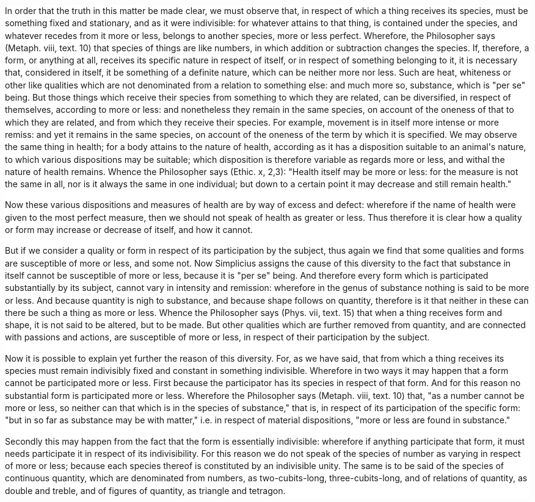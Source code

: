 In order that the truth in this matter be made clear, we must observe that, in respect of which a thing receives its species, must be something fixed and stationary, and as it were indivisible: for whatever attains to that thing, is contained under the species, and whatever recedes from it more or less, belongs to another species, more or less perfect. Wherefore, the Philosopher says (Metaph. viii, text. 10) that species of things are like numbers, in which addition or subtraction changes the species. If, therefore, a form, or anything at all, receives its specific nature in respect of itself, or in respect of something belonging to it, it is necessary that, considered in itself, it be something of a definite nature, which can be neither more nor less. Such are heat, whiteness or other like qualities which are not denominated from a relation to something else: and much more so, substance, which is "per se" being. But those things which receive their species from something to which they are related, can be diversified, in respect of themselves, according to more or less: and nonetheless they remain in the same species, on account of the oneness of that to which they are related, and from which they receive their species. For example, movement is in itself more intense or more remiss: and yet it remains in the same species, on account of the oneness of the term by which it is specified. We may observe the same thing in health; for a body attains to the nature of health, according as it has a disposition suitable to an animal's nature, to which various dispositions may be suitable; which disposition is therefore variable as regards more or less, and withal the nature of health remains. Whence the Philosopher says (Ethic. x, 2,3): "Health itself may be more or less: for the measure is not the same in all, nor is it always the same in one individual; but down to a certain point it may decrease and still remain health."  

Now these various dispositions and measures of health are by way of excess and defect: wherefore if the name of health were given to the most perfect measure, then we should not speak of health as greater or less. Thus therefore it is clear how a quality or form may increase or decrease of itself, and how it cannot.  

But if we consider a quality or form in respect of its participation by the subject, thus again we find that some qualities and forms are susceptible of more or less, and some not. Now Simplicius assigns the cause of this diversity to the fact that substance in itself cannot be susceptible of more or less, because it is "per se" being. And therefore every form which is participated substantially by its subject, cannot vary in intensity and remission: wherefore in the genus of substance nothing is said to be more or less. And because quantity is nigh to substance, and because shape follows on quantity, therefore is it that neither in these can there be such a thing as more or less. Whence the Philosopher says (Phys. vii, text. 15) that when a thing receives form and shape, it is not said to be altered, but to be made. But other qualities which are further removed from quantity, and are connected with passions and actions, are susceptible of more or less, in respect of their participation by the subject.  

Now it is possible to explain yet further the reason of this diversity. For, as we have said, that from which a thing receives its species must remain indivisibly fixed and constant in something indivisible. Wherefore in two ways it may happen that a form cannot be participated more or less. First because the participator has its species in respect of that form. And for this reason no substantial form is participated more or less. Wherefore the Philosopher says (Metaph. viii, text. 10) that, "as a number cannot be more or less, so neither can that which is in the species of substance," that is, in respect of its participation of the specific form: "but in so far as substance may be with matter," i.e. in respect of material dispositions, "more or less are found in substance."  

Secondly this may happen from the fact that the form is essentially indivisible: wherefore if anything participate that form, it must needs participate it in respect of its indivisibility. For this reason we do not speak of the species of number as varying in respect of more or less; because each species thereof is constituted by an indivisible unity. The same is to be said of the species of continuous quantity, which are denominated from numbers, as two-cubits-long, three-cubits-long, and of relations of quantity, as double and treble, and of figures of quantity, as triangle and tetragon.  

